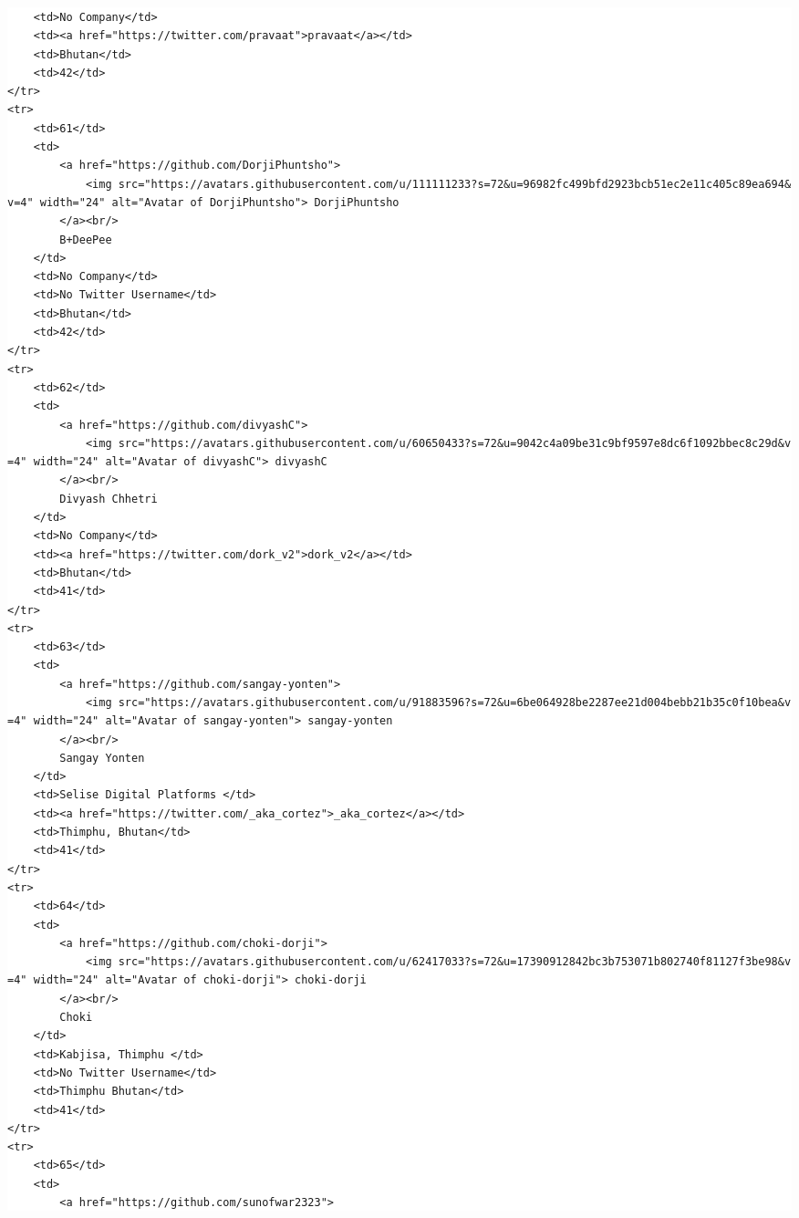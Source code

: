 		<td>No Company</td>
		<td><a href="https://twitter.com/pravaat">pravaat</a></td>
		<td>Bhutan</td>
		<td>42</td>
	</tr>
	<tr>
		<td>61</td>
		<td>
			<a href="https://github.com/DorjiPhuntsho">
				<img src="https://avatars.githubusercontent.com/u/111111233?s=72&u=96982fc499bfd2923bcb51ec2e11c405c89ea694&v=4" width="24" alt="Avatar of DorjiPhuntsho"> DorjiPhuntsho
			</a><br/>
			B+DeePee
		</td>
		<td>No Company</td>
		<td>No Twitter Username</td>
		<td>Bhutan</td>
		<td>42</td>
	</tr>
	<tr>
		<td>62</td>
		<td>
			<a href="https://github.com/divyashC">
				<img src="https://avatars.githubusercontent.com/u/60650433?s=72&u=9042c4a09be31c9bf9597e8dc6f1092bbec8c29d&v=4" width="24" alt="Avatar of divyashC"> divyashC
			</a><br/>
			Divyash Chhetri
		</td>
		<td>No Company</td>
		<td><a href="https://twitter.com/dork_v2">dork_v2</a></td>
		<td>Bhutan</td>
		<td>41</td>
	</tr>
	<tr>
		<td>63</td>
		<td>
			<a href="https://github.com/sangay-yonten">
				<img src="https://avatars.githubusercontent.com/u/91883596?s=72&u=6be064928be2287ee21d004bebb21b35c0f10bea&v=4" width="24" alt="Avatar of sangay-yonten"> sangay-yonten
			</a><br/>
			Sangay Yonten
		</td>
		<td>Selise Digital Platforms </td>
		<td><a href="https://twitter.com/_aka_cortez">_aka_cortez</a></td>
		<td>Thimphu, Bhutan</td>
		<td>41</td>
	</tr>
	<tr>
		<td>64</td>
		<td>
			<a href="https://github.com/choki-dorji">
				<img src="https://avatars.githubusercontent.com/u/62417033?s=72&u=17390912842bc3b753071b802740f81127f3be98&v=4" width="24" alt="Avatar of choki-dorji"> choki-dorji
			</a><br/>
			Choki
		</td>
		<td>Kabjisa, Thimphu </td>
		<td>No Twitter Username</td>
		<td>Thimphu Bhutan</td>
		<td>41</td>
	</tr>
	<tr>
		<td>65</td>
		<td>
			<a href="https://github.com/sunofwar2323">